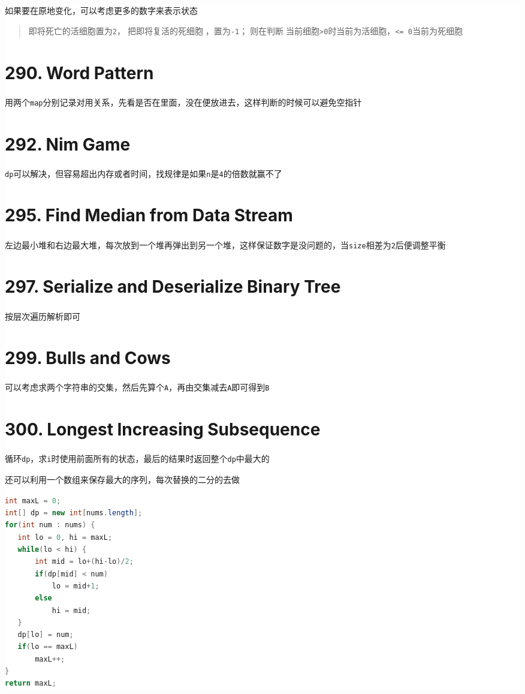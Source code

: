 如果要在原地变化，可以考虑更多的数字来表示状态
>即将死亡的活细胞置为`2`， 把即将复活的死细胞 ，置为`-1`； 则在判断 当前细胞`>0`时当前为活细胞，`<= 0`当前为死细胞
# 290. Word Pattern
用两个`map`分别记录对用关系，先看是否在里面，没在便放进去，这样判断的时候可以避免空指针
# 292. Nim Game
`dp`可以解决，但容易超出内存或者时间，找规律是如果`n`是`4`的倍数就赢不了
# 295. Find Median from Data Stream
左边最小堆和右边最大堆，每次放到一个堆再弹出到另一个堆，这样保证数字是没问题的，当`size`相差为`2`后便调整平衡
# 297. Serialize and Deserialize Binary Tree
 按层次遍历解析即可
 # 299. Bulls and Cows
 可以考虑求两个字符串的交集，然后先算个`A`，再由交集减去`A`即可得到`B`
 # 300. Longest Increasing Subsequence
 循环`dp`，求`i`时使用前面所有的状态，最后的结果时返回整个`dp`中最大的
 
 还可以利用一个数组来保存最大的序列，每次替换的二分的去做
 ``` java
int maxL = 0;
int[] dp = new int[nums.length];
for(int num : nums) {
    int lo = 0, hi = maxL;
    while(lo < hi) {
        int mid = lo+(hi-lo)/2;
        if(dp[mid] < num)
            lo = mid+1;
        else
            hi = mid;
    }
    dp[lo] = num;
    if(lo == maxL)
        maxL++;
}
return maxL;
```